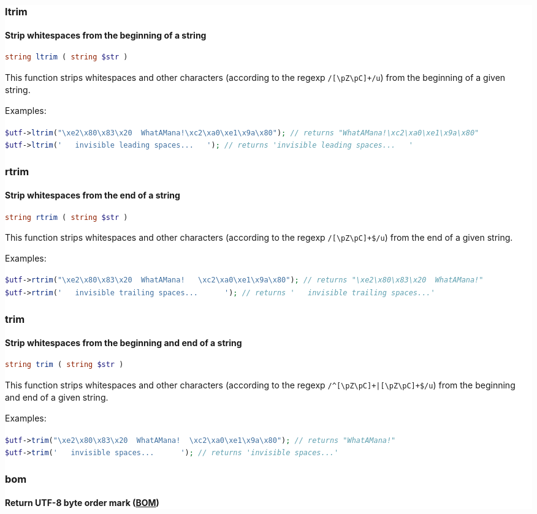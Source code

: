 ### ltrim

**Strip whitespaces from the beginning of a string**

``` php
string ltrim ( string $str )
```

This function strips whitespaces and other characters (according to the regexp `/[\pZ\pC]+/u`) from the beginning of a given string.

Examples:

``` php
$utf->ltrim("\xe2\x80\x83\x20  WhatAMana!\xc2\xa0\xe1\x9a\x80"); // returns "WhatAMana!\xc2\xa0\xe1\x9a\x80"
$utf->ltrim('   invisible leading spaces...   '); // returns 'invisible leading spaces...   '
```

### rtrim

**Strip whitespaces from the end of a string**

``` php
string rtrim ( string $str )
```

This function strips whitespaces and other characters (according to the regexp `/[\pZ\pC]+$/u`) from the end of a given string.

Examples:

``` php
$utf->rtrim("\xe2\x80\x83\x20  WhatAMana!   \xc2\xa0\xe1\x9a\x80"); // returns "\xe2\x80\x83\x20  WhatAMana!"
$utf->rtrim('   invisible trailing spaces...      '); // returns '   invisible trailing spaces...'
```

### trim

**Strip whitespaces from the beginning and end of a string**

``` php
string trim ( string $str )
```

This function strips whitespaces and other characters (according to the regexp `/^[\pZ\pC]+|[\pZ\pC]+$/u`) from the beginning and end of a given string.

Examples:

``` php
$utf->trim("\xe2\x80\x83\x20  WhatAMana!  \xc2\xa0\xe1\x9a\x80"); // returns "WhatAMana!"
$utf->trim('   invisible spaces...      '); // returns 'invisible spaces...'
```

### bom

**Return UTF-8 byte order mark ([BOM](http://en.wikipedia.org/wiki/Byte_order_mark "Wikipedia :: Byte order mark"))**
